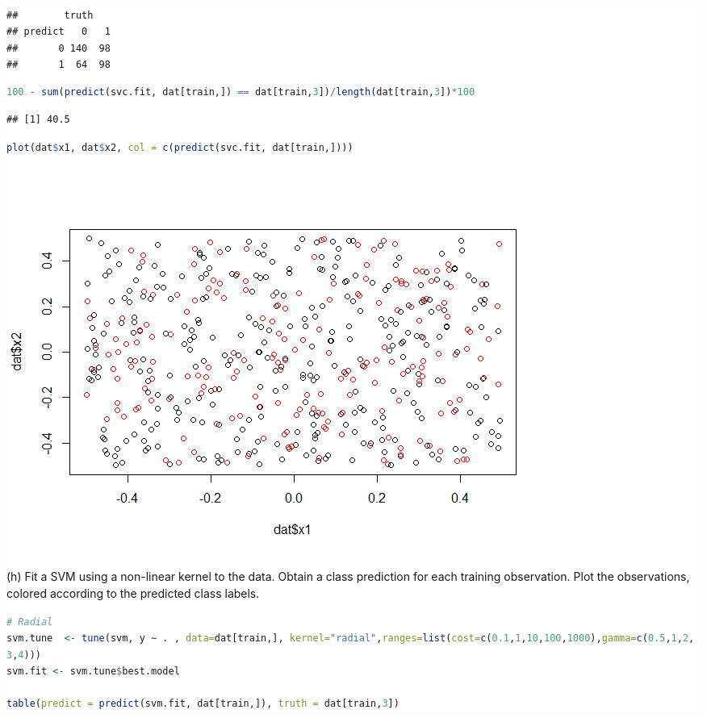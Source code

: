 ```
##        truth
## predict   0   1
##       0 140  98
##       1  64  98
```

```r
100 - sum(predict(svc.fit, dat[train,]) == dat[train,3])/length(dat[train,3])*100
```

```
## [1] 40.5
```

```r
plot(dat$x1, dat$x2, col = c(predict(svc.fit, dat[train,])))
```

![](2018_05_11_files/figure-html/unnamed-chunk-14-1.png)

  (h) Fit a SVM using a non-linear kernel to the data. Obtain a class prediction for each training observation. Plot the observations, colored according to the predicted class labels.


```r
# Radial
svm.tune  <- tune(svm, y ∼ . , data=dat[train,], kernel="radial",ranges=list(cost=c(0.1,1,10,100,1000),gamma=c(0.5,1,2,3,4)))
svm.fit <- svm.tune$best.model

table(predict = predict(svm.fit, dat[train,]), truth = dat[train,3])
```
